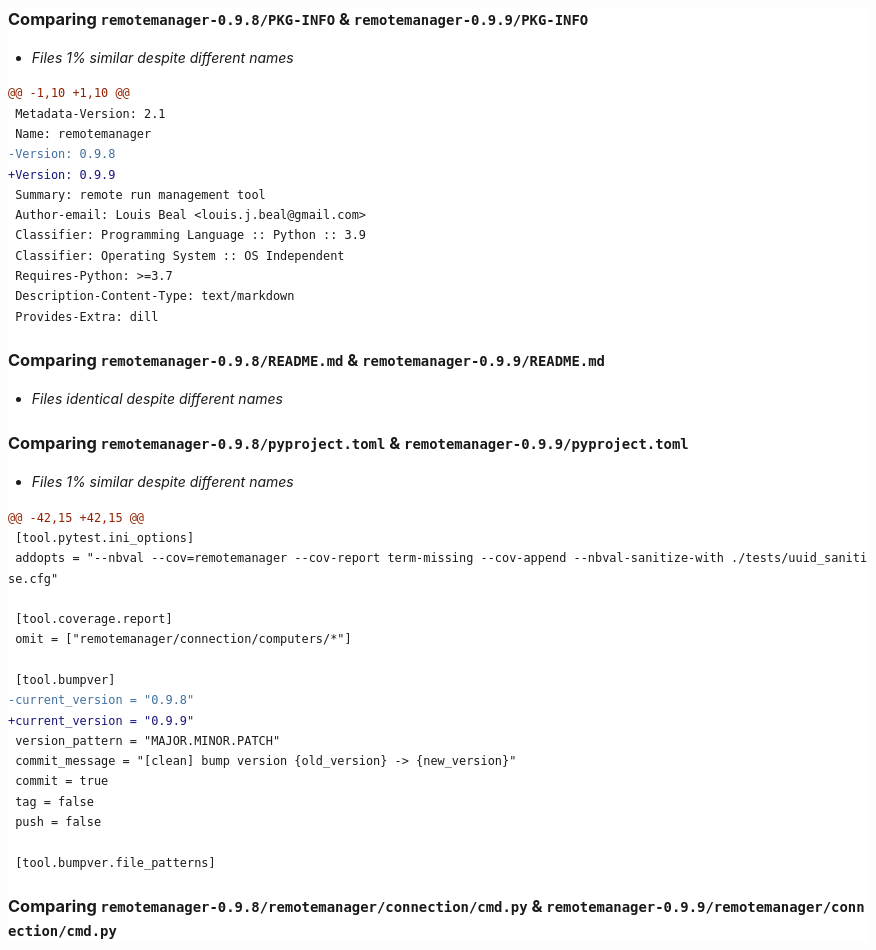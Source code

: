 ### Comparing `remotemanager-0.9.8/PKG-INFO` & `remotemanager-0.9.9/PKG-INFO`

 * *Files 1% similar despite different names*

```diff
@@ -1,10 +1,10 @@
 Metadata-Version: 2.1
 Name: remotemanager
-Version: 0.9.8
+Version: 0.9.9
 Summary: remote run management tool
 Author-email: Louis Beal <louis.j.beal@gmail.com>
 Classifier: Programming Language :: Python :: 3.9
 Classifier: Operating System :: OS Independent
 Requires-Python: >=3.7
 Description-Content-Type: text/markdown
 Provides-Extra: dill
```

### Comparing `remotemanager-0.9.8/README.md` & `remotemanager-0.9.9/README.md`

 * *Files identical despite different names*

### Comparing `remotemanager-0.9.8/pyproject.toml` & `remotemanager-0.9.9/pyproject.toml`

 * *Files 1% similar despite different names*

```diff
@@ -42,15 +42,15 @@
 [tool.pytest.ini_options]
 addopts = "--nbval --cov=remotemanager --cov-report term-missing --cov-append --nbval-sanitize-with ./tests/uuid_sanitise.cfg"
 
 [tool.coverage.report]
 omit = ["remotemanager/connection/computers/*"]
 
 [tool.bumpver]
-current_version = "0.9.8"
+current_version = "0.9.9"
 version_pattern = "MAJOR.MINOR.PATCH"
 commit_message = "[clean] bump version {old_version} -> {new_version}"
 commit = true
 tag = false
 push = false
 
 [tool.bumpver.file_patterns]
```

### Comparing `remotemanager-0.9.8/remotemanager/connection/cmd.py` & `remotemanager-0.9.9/remotemanager/connection/cmd.py`
